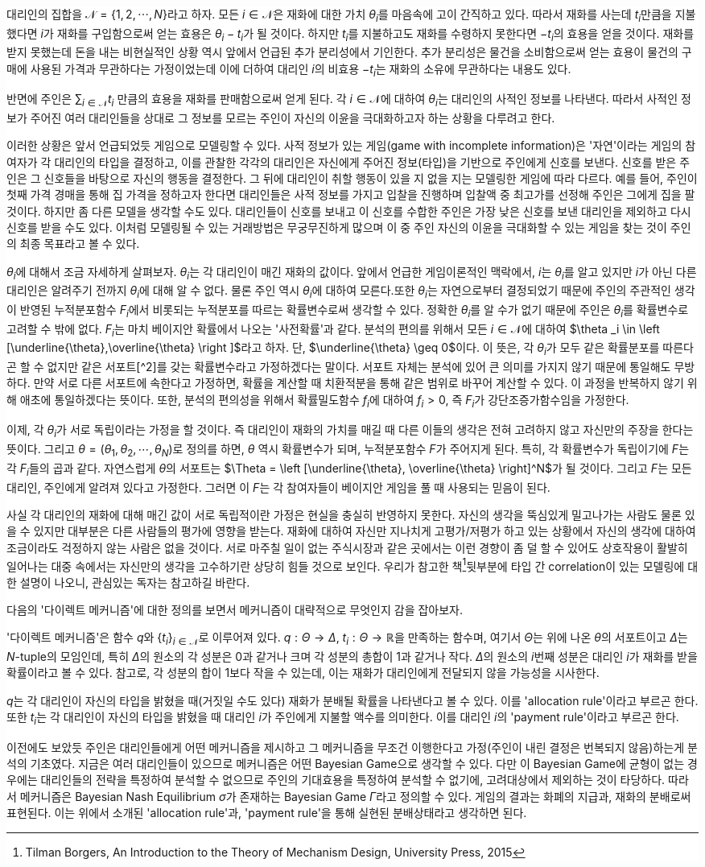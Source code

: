 대리인의 집합을  $\mathcal{N} = \{1, 2, \cdots, N\}$라고 하자. 모든 $i \in \mathcal{N}$은 재화에 대한 가치  $\theta _i$를 마음속에 고이 간직하고 있다. 따라서 재화를 사는데 $t_i$만큼을 지불했다면 $i$가 재화를 구입함으로써 얻는 효용은 $\theta_i - t_i$가 될 것이다. 하지만 $t_i$를 지불하고도 재화를 수령하지 못한다면 $-t_i$의 효용을 얻을 것이다. 재화를 받지 못했는데 돈을 내는 비현실적인 상황 역시 앞에서 언급된 추가 분리성에서 기인한다. 추가 분리성은 물건을 소비함으로써 얻는 효용이 물건의 구매에 사용된 가격과 무관하다는 가정이었는데 이에 더하여 대리인 $i$의 비효용 $-t_i$는 재화의 소유에 무관하다는 내용도 있다.

반면에 주인은 $\sum_{i\in \mathcal{N}} t_i$ 만큼의 효용을 재화를 판매함으로써 얻게 된다. 각 $i \in \mathcal{N}$에 대하여 $\theta_i$는 대리인의 사적인 정보를 나타낸다. 따라서 사적인 정보가 주어진 여러 대리인들을 상대로 그 정보를 모르는 주인이 자신의 이윤을 극대화하고자 하는 상황을 다루려고 한다.

이러한 상황은 앞서 언급되었듯 게임으로 모델링할 수 있다. 사적 정보가 있는 게임(game with incomplete information)은 '자연'이라는 게임의 참여자가 각 대리인의 타입을 결정하고, 이를 관찰한 각각의 대리인은 자신에게 주어진 정보(타입)을 기반으로 주인에게 신호를 보낸다. 신호를 받은 주인은 그 신호들을 바탕으로 자신의 행동을 결정한다. 그 뒤에 대리인이 취할 행동이 있을 지 없을 지는 모델링한 게임에 따라 다르다. 예를 들어, 주인이 첫째 가격 경매을 통해 집 가격을 정하고자 한다면 대리인들은 사적 정보를 가지고 입찰을 진행하며 입찰액 중 최고가를 선정해 주인은 그에게 집을 팔 것이다. 하지만 좀 다른 모델을 생각할 수도 있다. 대리인들이 신호를 보내고 이 신호를 수합한 주인은 가장 낮은 신호를 보낸 대리인을 제외하고 다시 신호를 받을 수도 있다. 이처럼 모델링될 수 있는 거래방법은 무궁무진하게 많으며 이 중 주인 자신의 이윤을 극대화할 수 있는 게임을 찾는 것이 주인의 최종 목표라고 볼 수 있다.


$\theta _i$에 대해서 조금 자세하게 살펴보자. $\theta _i$는 각 대리인이 매긴 재화의 값이다. 앞에서 언급한 게임이론적인 맥락에서,  $i$는 $\theta _i$를 알고 있지만 $i$가 아닌 다른 대리인은 알려주기 전까지 $\theta_i$에 대해 알 수 없다. 물론 주인 역시 $\theta_i$에 대하여 모른다.또한 $\theta _i$는 자연으로부터 결정되었기 때문에 주인의 주관적인 생각이 반영된 누적분포함수 $F_i$에서 비롯되는 누적분포를 따르는 확률변수로써 생각할 수 있다. 정확한 $\theta_i$를 알 수가 없기 때문에 주인은 $\theta_i$를 확률변수로 고려할 수 밖에 없다. $F_i$는 마치 베이지안 확률에서 나오는 '사전확률'과 같다.  분석의 편의를 위해서 모든 $i\in \mathcal{N}$에 대하여 $\theta _i \in \left [\underline{\theta},\overline{\theta}  \right ]$라고 하자. 단, $\underline{\theta} \geq 0$이다. 이 뜻은, 각 $\theta _i$가 모두 같은 확률분포를 따른다곤 할 수 없지만 같은 서포트[^2]를 갖는 확률변수라고 가정하겠다는 말이다. 서포트 자체는 분석에 있어 큰 의미를 가지지 않기 때문에 통일해도 무방하다. 만약 서로 다른 서포트에 속한다고 가정하면, 확률을 계산할 때 치환적분을 통해 같은 범위로 바꾸어 계산할 수 있다. 이 과정을 반복하지 않기 위해 애초에 통일하겠다는 뜻이다.  또한, 분석의 편의성을 위해서 확률밀도함수 $f_i$에 대하여 $f_i > 0$, 즉 $F_i$가 강단조증가함수임을 가정한다.


이제, 각 $\theta _i$가 서로 독립이라는 가정을 할 것이다. 즉 대리인이 재화의 가치를 매길 때 다른 이들의 생각은 전혀 고려하지 않고 자신만의 주장을 한다는 뜻이다. 그리고 $\theta = (\theta_1, \theta_2, \cdots, \theta_N)$로 정의를 하면, $\theta$ 역시 확률변수가 되며, 누적분포함수 $F$가 주어지게 된다. 특히, 각 확률변수가 독립이기에 $F$는 각 $F_i$들의 곱과 같다. 자연스럽게 $\theta$의 서포트는 $\Theta = \left [\underline{\theta}, \overline{\theta} \right]^N$가 될 것이다. 그리고 $F$는 모든 대리인, 주인에게 알려져 있다고 가정한다. 그러면 이 $F$는 각 참여자들이 베이지안 게임을 풀 때 사용되는 믿음이 된다.


사실 각 대리인의 재화에 대해 매긴 값이 서로 독립적이란 가정은 현실을 충실히 반영하지 못한다. 자신의 생각을 뚝심있게 밀고나가는 사람도 물론 있을 수 있지만 대부분은 다른 사람들의 평가에 영향을 받는다. 재화에 대하여 자신만 지나치게 고평가/저평가 하고 있는 상황에서 자신의 생각에 대하여 조금이라도 걱정하지 않는 사람은 없을 것이다. 서로 마주칠 일이 없는 주식시장과 같은 곳에서는 이런 경향이 좀 덜 할 수 있어도 상호작용이 활발히 일어나는 대중 속에서는 자신만의 생각을 고수하기란 상당히 힘들 것으로 보인다. 우리가 참고한 책[^1]뒷부분에 타입 간 correlation이 있는 모델링에 대한 설명이 나오니, 관심있는 독자는 참고하길 바란다.

다음의 '다이렉트 메커니즘'에 대한 정의를 보면서 메커니즘이 대략적으로 무엇인지 감을 잡아보자.

'다이렉트 메커니즘'은 함수 $q$와 $\left \{ t_i \right \}_{i\in \mathcal{N}}$로 이루어져 있다. $q: \Theta \rightarrow \Delta$, $t_i : \Theta \rightarrow \mathbb{R}$을 만족하는 함수며, 여기서 $\Theta$는 위에 나온 $\theta$의 서포트이고 $\Delta$는 $N$-tuple의 모임인데, 특히 $\Delta$의 원소의 각 성분은 0과 같거나 크며 각 성분의 총합이 1과 같거나 작다. $\Delta$의 원소의 $i$번째 성분은 대리인 $i$가 재화를 받을 확률이라고 볼 수 있다. 참고로, 각 성분의 합이 1보다 작을 수 있는데, 이는 재화가 대리인에게 전달되지 않을 가능성을 시사한다.

$q$는 각 대리인이 자신의 타입을 밝혔을 때(거짓일 수도 있다) 재화가 분배될 확률을 나타낸다고 볼 수 있다. 이를 'allocation rule'이라고 부르곤 한다. 또한 $t_i$는 각 대리인이 자신의 타입을 밝혔을 때 대리인 $i$가 주인에게 지불할 액수를 의미한다. 이를 대리인 $i$의 'payment rule'이라고 부르곤 한다.


이전에도 보았듯 주인은 대리인들에게 어떤 메커니즘을 제시하고 그 메커니즘을 무조건 이행한다고 가정(주인이 내린 결정은 번복되지 않음)하는게 분석의 기초였다. 지금은 여러 대리인들이 있으므로 메커니즘은 어떤 Bayesian Game으로 생각할 수 있다. 다만 이 Bayesian Game에 균형이 없는 경우에는 대리인들의 전략을 특정하여 분석할 수 없으므로 주인의 기대효용을 특정하여 분석할 수 없기에, 고려대상에서 제외하는 것이 타당하다. 따라서 메커니즘은 Bayesian Nash Equilibrium $\sigma$가 존재하는 Bayesian Game $\Gamma$라고 정의할 수 있다. 게임의 결과는 화폐의 지급과, 재화의 분배로써 표현된다. 이는 위에서 소개된 'allocation rule'과, 'payment rule'을 통해 실현된 분배상태라고 생각하면 된다.


[^1]: Tilman Borgers, An Introduction to the Theory of Mechanism Design, University Press, 2015 
[^3]: 어렵지 않으니 직접 시도해 보길 권한다.
[^4]: Bayesian Nash Equilibrium
[^5]: 41쪽, proposition 3.4
[^6]: 1인 대리인의 경우에서 다이렉트 메커니즘을 설명한 부분을 참고하라
[^7]: 10쪽, proposition 2.1 또는 34쪽, proposition 3.1
[^8]: 박영재.  "인지 라디오 환경에서 메커니즘 디자인과 협상 게임을 이용한 효율적 자원 관리 기법에 대한 연구" VOL.- NO.- (2012)